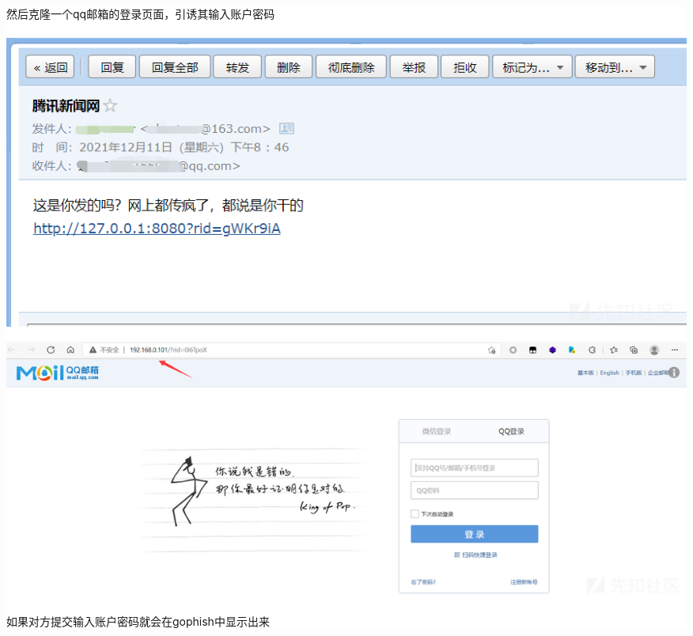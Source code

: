 然后克隆一个qq邮箱的登录页面，引诱其输入账户密码

[![](assets/1701612327-3db528d9a6f0dde712b5a1512a387a3a.png)](https://xzfile.aliyuncs.com/media/upload/picture/20230710173709-57452eda-1f05-1.png)

[![](assets/1701612327-cd58b98dbe31f43182d5fdac9599fc76.png)](https://xzfile.aliyuncs.com/media/upload/picture/20230710173714-5a42fd06-1f05-1.png)

如果对方提交输入账户密码就会在gophish中显示出来
